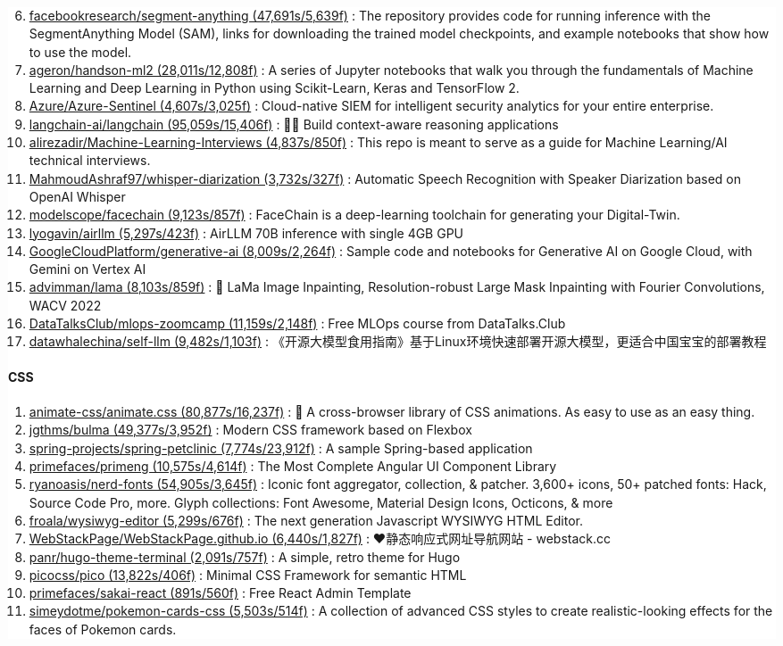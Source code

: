 6. [facebookresearch/segment-anything (47,691s/5,639f)](https://github.com/facebookresearch/segment-anything) : The repository provides code for running inference with the SegmentAnything Model (SAM), links for downloading the trained model checkpoints, and example notebooks that show how to use the model.
7. [ageron/handson-ml2 (28,011s/12,808f)](https://github.com/ageron/handson-ml2) : A series of Jupyter notebooks that walk you through the fundamentals of Machine Learning and Deep Learning in Python using Scikit-Learn, Keras and TensorFlow 2.
8. [Azure/Azure-Sentinel (4,607s/3,025f)](https://github.com/Azure/Azure-Sentinel) : Cloud-native SIEM for intelligent security analytics for your entire enterprise.
9. [langchain-ai/langchain (95,059s/15,406f)](https://github.com/langchain-ai/langchain) : 🦜🔗 Build context-aware reasoning applications
10. [alirezadir/Machine-Learning-Interviews (4,837s/850f)](https://github.com/alirezadir/Machine-Learning-Interviews) : This repo is meant to serve as a guide for Machine Learning/AI technical interviews.
11. [MahmoudAshraf97/whisper-diarization (3,732s/327f)](https://github.com/MahmoudAshraf97/whisper-diarization) : Automatic Speech Recognition with Speaker Diarization based on OpenAI Whisper
12. [modelscope/facechain (9,123s/857f)](https://github.com/modelscope/facechain) : FaceChain is a deep-learning toolchain for generating your Digital-Twin.
13. [lyogavin/airllm (5,297s/423f)](https://github.com/lyogavin/airllm) : AirLLM 70B inference with single 4GB GPU
14. [GoogleCloudPlatform/generative-ai (8,009s/2,264f)](https://github.com/GoogleCloudPlatform/generative-ai) : Sample code and notebooks for Generative AI on Google Cloud, with Gemini on Vertex AI
15. [advimman/lama (8,103s/859f)](https://github.com/advimman/lama) : 🦙 LaMa Image Inpainting, Resolution-robust Large Mask Inpainting with Fourier Convolutions, WACV 2022
16. [DataTalksClub/mlops-zoomcamp (11,159s/2,148f)](https://github.com/DataTalksClub/mlops-zoomcamp) : Free MLOps course from DataTalks.Club
17. [datawhalechina/self-llm (9,482s/1,103f)](https://github.com/datawhalechina/self-llm) : 《开源大模型食用指南》基于Linux环境快速部署开源大模型，更适合中国宝宝的部署教程

#### CSS
1. [animate-css/animate.css (80,877s/16,237f)](https://github.com/animate-css/animate.css) : 🍿 A cross-browser library of CSS animations. As easy to use as an easy thing.
2. [jgthms/bulma (49,377s/3,952f)](https://github.com/jgthms/bulma) : Modern CSS framework based on Flexbox
3. [spring-projects/spring-petclinic (7,774s/23,912f)](https://github.com/spring-projects/spring-petclinic) : A sample Spring-based application
4. [primefaces/primeng (10,575s/4,614f)](https://github.com/primefaces/primeng) : The Most Complete Angular UI Component Library
5. [ryanoasis/nerd-fonts (54,905s/3,645f)](https://github.com/ryanoasis/nerd-fonts) : Iconic font aggregator, collection, & patcher. 3,600+ icons, 50+ patched fonts: Hack, Source Code Pro, more. Glyph collections: Font Awesome, Material Design Icons, Octicons, & more
6. [froala/wysiwyg-editor (5,299s/676f)](https://github.com/froala/wysiwyg-editor) : The next generation Javascript WYSIWYG HTML Editor.
7. [WebStackPage/WebStackPage.github.io (6,440s/1,827f)](https://github.com/WebStackPage/WebStackPage.github.io) : ❤️静态响应式网址导航网站 - webstack.cc
8. [panr/hugo-theme-terminal (2,091s/757f)](https://github.com/panr/hugo-theme-terminal) : A simple, retro theme for Hugo
9. [picocss/pico (13,822s/406f)](https://github.com/picocss/pico) : Minimal CSS Framework for semantic HTML
10. [primefaces/sakai-react (891s/560f)](https://github.com/primefaces/sakai-react) : Free React Admin Template
11. [simeydotme/pokemon-cards-css (5,503s/514f)](https://github.com/simeydotme/pokemon-cards-css) : A collection of advanced CSS styles to create realistic-looking effects for the faces of Pokemon cards.
